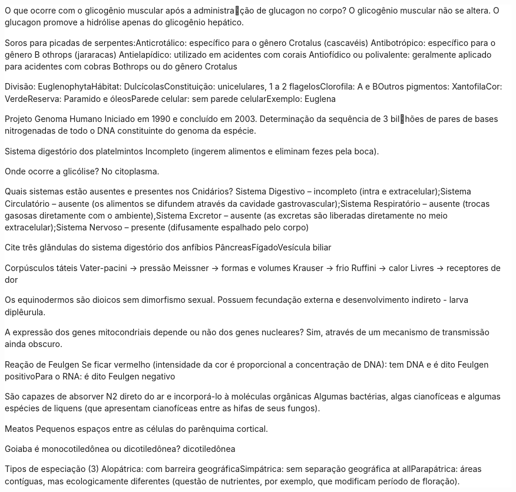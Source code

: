 O que ocorre com o glicogênio muscular após a administração de glucagon no corpo? 
O glicogênio muscular não se altera. O glucagon promove a hidrólise apenas do glicogênio hepático. 

Soros para picadas de serpentes:Anticrotálico: específico para o gênero  Crotalus (cascavéis) Antibotrópico: específico para o gênero B othrops (jararacas) Antielapídico: utilizado em acidentes com  corais Antiofídico ou polivalente: geralmente aplicado para acidentes com cobras  Bothrops ou do gênero Crotalus 


Divisão: EuglenophytaHábitat:  DulcícolasConstituição:  unicelulares, 1 a 2 flagelosClorofila:  A e BOutros pigmentos:  XantofilaCor:  VerdeReserva:  Paramido e óleosParede celular:  sem parede celularExemplo:  Euglena 


Projeto Genoma Humano 
Iniciado em 1990 e concluído em 2003. Determinação da sequência de 3 bilhões de pares de bases nitrogenadas de todo o DNA constituinte do genoma da espécie. 

Sistema digestório dos platelmintos 
Incompleto (ingerem alimentos e eliminam fezes pela boca). 

Onde ocorre a glicólise? 
No citoplasma. 

Quais sistemas estão ausentes e presentes nos Cnidários? 
Sistema Digestivo – incompleto (intra e extracelular);Sistema Circulatório – ausente (os alimentos se difundem através da cavidade gastrovascular);Sistema Respiratório – ausente (trocas gasosas diretamente com o ambiente),Sistema Excretor – ausente (as excretas são liberadas diretamente no meio extracelular);Sistema Nervoso – presente (difusamente espalhado pelo corpo) 

Cite três glândulas do sistema digestório dos anfíbios 
PâncreasFígadoVesícula biliar 

Corpúsculos táteis Vater-pacini $\rightarrow$ pressão Meissner $\rightarrow$  formas e volumes Krauser $\rightarrow$  frio Ruffini $\rightarrow$  calor Livres $\rightarrow$  receptores de dor 


Os equinodermos são dioicos  sem dimorfismo sexual. Possuem fecundação  externa e desenvolvimento  indireto - larva diplêurula. 


A expressão dos genes mitocondriais depende ou não dos genes nucleares? 
Sim, através de um mecanismo de transmissão ainda obscuro. 

Reação de Feulgen 
Se ficar vermelho (intensidade da cor é proporcional a concentração de DNA): tem DNA e é dito Feulgen positivoPara o RNA: é dito Feulgen negativo 

São capazes de absorver N2 direto do ar e incorporá-lo à moléculas orgânicas 
Algumas bactérias, algas cianofíceas e algumas espécies de liquens (que apresentam cianofíceas entre as hifas de seus fungos). 

Meatos 
Pequenos espaços entre as células do parênquima cortical. 

Goiaba é monocotiledônea ou dicotiledônea? 
dicotiledônea 

Tipos de especiação (3) 
Alopátrica: com barreira geográficaSimpátrica: sem separação geográfica at allParapátrica: áreas contíguas, mas ecologicamente diferentes (questão de nutrientes, por exemplo, que modificam período de floração). 
